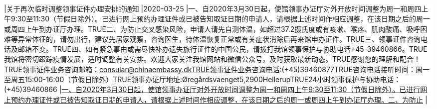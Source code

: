 |关于再次临时调整领事证件办理安排的通知                                                     |2020-03-25 |一、自2020年3月30日起，使馆领事办证厅对外开放时间调整为周一和周四上午9:30至11:30（节假日除外）。已进行网上预约办理证件或已被告知取证日期的申请人，请根据上述时间作相应调整，在该日期之后的周一或周四上午到办证厅办理。TRUE二、为防止交叉感染风险，申请人请先自测体温，如超过37.2摄氏度或有咳嗽、喉疼、肌肉酸痛、吸呼困难等异常体征的，请勿出行，建议先居家观察，咨询医生，待体温恢复正常或有关症状消除后再来馆申办证件。TRUE三、领事证件咨询电话及邮箱不变。TRUE四、如有紧急事由或需尽快补办遗失旅行证件的中国公民，请拨打我馆领事保护与协助电话+45-39460866。TRUE我馆将密切跟踪疫情发展，适时调整有关安排。欢迎大家关注我馆网站和微信公众号，及时获取最新动态。TRUE感谢您的理解和配合！TRUE领事证件业务咨询邮箱：consular@chinaembassy.dkTRUE领事证件业务咨询电话:(+45)39460877TRUE咨询电话接听时间：周一至周五15:00-16:00（节假日除外）TRUE领事办证厅地址:Øregårdsvaenget5,2900HellerupTRUE24小时领事保护与协助电话：(+45)39460866
|[一、自2020年3月30日起，使馆领事办证厅对外开放时间调整为周一和周四上午9:30至11:30（节假日除外）。已进行网上预约办理证件或已被告知取证日期的申请人，请根据上述时间作相应调整，在该日期之后的周一或周四上午到办证厅办理。二、为防止](https://www.fmprc.gov.cn/ce/cedk/chn/lsfw/t1761189.htm)                        |